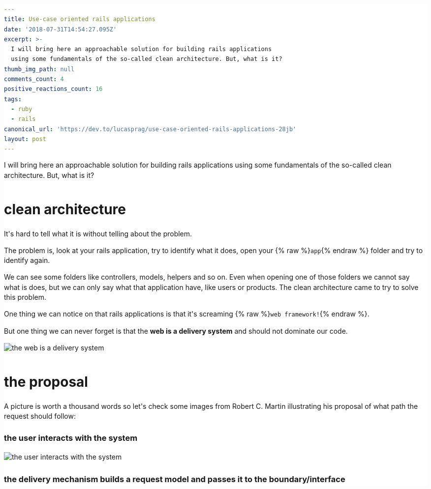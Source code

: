 ```yaml
---
title: Use-case oriented rails applications
date: '2018-07-31T14:54:27.095Z'
excerpt: >-
  I will bring here an approachable solution for building rails applications
  using some fundamentals of the so-called clean architecture. But, what is it?
thumb_img_path: null
comments_count: 4
positive_reactions_count: 16
tags:
  - ruby
  - rails
canonical_url: 'https://dev.to/lucasprag/use-case-oriented-rails-applications-28jb'
layout: post
---
```



I will bring here an approachable solution for building rails applications using some fundamentals of the so-called clean architecture. But, what is it?

# clean architecture

It's hard to tell what it is without telling about the problem.

The problem is, look at your rails application, try to identify what it does, open your {% raw %}`app`{% endraw %} folder and try to identify again.

We can see some folders like controllers, models, helpers and so on. Even when opening one of those folders we cannot say what is does, but we can only say what that application have, like users or products. The clean architecture came to try to solve this problem.

One thing we can notice on that rails applications is that it's screaming {% raw %}`web framework!`{% endraw %}.

But one thing we can never forget is that the **web is a delivery system** and should not dominate our code.

<img src="https://thepracticaldev.s3.amazonaws.com/i/aefxxs18lhzhhd12d3ci.png" alt="the web is a delivery system" class="center-block" />

# the proposal

A picture is worth a thousand words so let's check some images from Robert C. Martin illustrating his proposal of what path the request should follow:

### the user interacts with the system

<img src="https://thepracticaldev.s3.amazonaws.com/i/17p8mdqnjjt88qqq96ys.png" alt="the user interacts with the system" class="center-block" />

### the delivery mechanism builds a request model and passes it to the boundary/interface
